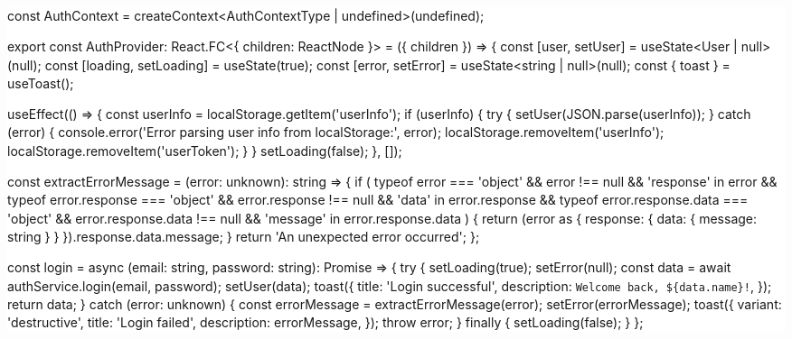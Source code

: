 const AuthContext = createContext<AuthContextType | undefined>(undefined);

export const AuthProvider: React.FC<{ children: ReactNode }> = ({ children }) => {
  const [user, setUser] = useState<User | null>(null);
  const [loading, setLoading] = useState(true);
  const [error, setError] = useState<string | null>(null);
  const { toast } = useToast();

  useEffect(() => {
    const userInfo = localStorage.getItem('userInfo');
    if (userInfo) {
      try {
        setUser(JSON.parse(userInfo));
      } catch (error) {
        console.error('Error parsing user info from localStorage:', error);
        localStorage.removeItem('userInfo');
        localStorage.removeItem('userToken');
      }
    }
    setLoading(false);
  }, []);

  const extractErrorMessage = (error: unknown): string => {
    if (
      typeof error === 'object' &&
      error !== null &&
      'response' in error &&
      typeof error.response === 'object' &&
      error.response !== null &&
      'data' in error.response &&
      typeof error.response.data === 'object' &&
      error.response.data !== null &&
      'message' in error.response.data
    ) {
      return (error as { response: { data: { message: string } } }).response.data.message;
    }
    return 'An unexpected error occurred';
  };

  const login = async (email: string, password: string): Promise<User> => {
    try {
      setLoading(true);
      setError(null);
      const data = await authService.login(email, password);
      setUser(data);
      toast({
        title: 'Login successful',
        description: `Welcome back, ${data.name}!`,
      });
      return data;
    } catch (error: unknown) {
      const errorMessage = extractErrorMessage(error);
      setError(errorMessage);
      toast({
        variant: 'destructive',
        title: 'Login failed',
        description: errorMessage,
      });
      throw error;
    } finally {
      setLoading(false);
    }
  };
